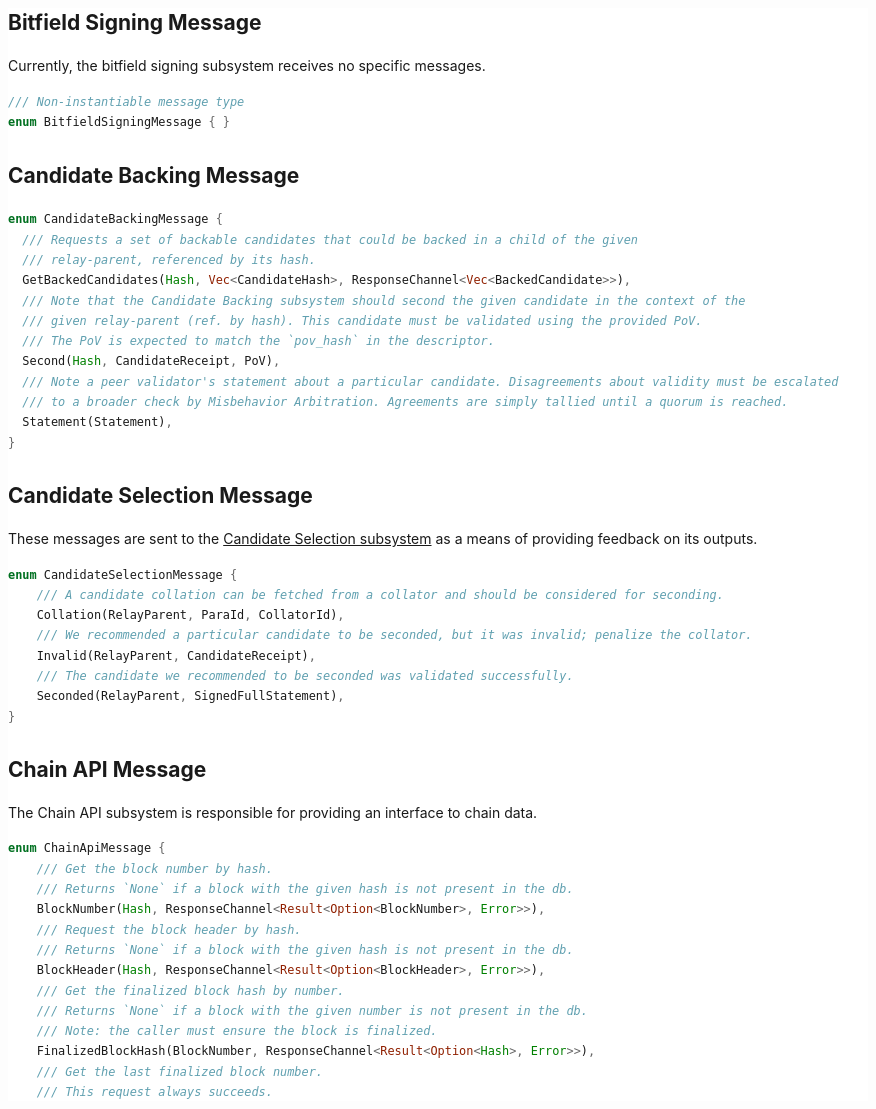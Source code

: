 ## Bitfield Signing Message

Currently, the bitfield signing subsystem receives no specific messages.

```rust
/// Non-instantiable message type
enum BitfieldSigningMessage { }
```

## Candidate Backing Message

```rust
enum CandidateBackingMessage {
  /// Requests a set of backable candidates that could be backed in a child of the given
  /// relay-parent, referenced by its hash.
  GetBackedCandidates(Hash, Vec<CandidateHash>, ResponseChannel<Vec<BackedCandidate>>),
  /// Note that the Candidate Backing subsystem should second the given candidate in the context of the
  /// given relay-parent (ref. by hash). This candidate must be validated using the provided PoV.
  /// The PoV is expected to match the `pov_hash` in the descriptor.
  Second(Hash, CandidateReceipt, PoV),
  /// Note a peer validator's statement about a particular candidate. Disagreements about validity must be escalated
  /// to a broader check by Misbehavior Arbitration. Agreements are simply tallied until a quorum is reached.
  Statement(Statement),
}
```

## Candidate Selection Message

These messages are sent to the [Candidate Selection subsystem](../node/backing/candidate-selection.md) as a means of providing feedback on its outputs.

```rust
enum CandidateSelectionMessage {
    /// A candidate collation can be fetched from a collator and should be considered for seconding.
    Collation(RelayParent, ParaId, CollatorId),
    /// We recommended a particular candidate to be seconded, but it was invalid; penalize the collator.
    Invalid(RelayParent, CandidateReceipt),
    /// The candidate we recommended to be seconded was validated successfully.
    Seconded(RelayParent, SignedFullStatement),
}
```

## Chain API Message

The Chain API subsystem is responsible for providing an interface to chain data.

```rust
enum ChainApiMessage {
    /// Get the block number by hash.
    /// Returns `None` if a block with the given hash is not present in the db.
    BlockNumber(Hash, ResponseChannel<Result<Option<BlockNumber>, Error>>),
    /// Request the block header by hash.
    /// Returns `None` if a block with the given hash is not present in the db.
    BlockHeader(Hash, ResponseChannel<Result<Option<BlockHeader>, Error>>),
    /// Get the finalized block hash by number.
    /// Returns `None` if a block with the given number is not present in the db.
    /// Note: the caller must ensure the block is finalized.
    FinalizedBlockHash(BlockNumber, ResponseChannel<Result<Option<Hash>, Error>>),
    /// Get the last finalized block number.
    /// This request always succeeds.
```